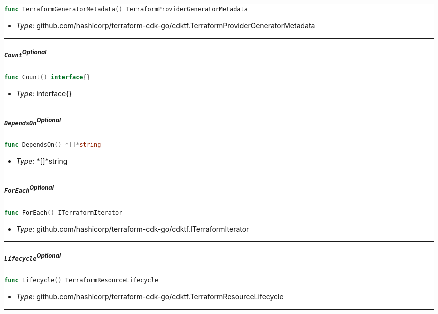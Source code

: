 ```go
func TerraformGeneratorMetadata() TerraformProviderGeneratorMetadata
```

- *Type:* github.com/hashicorp/terraform-cdk-go/cdktf.TerraformProviderGeneratorMetadata

---

##### `Count`<sup>Optional</sup> <a name="Count" id="rhizo-co-terraform-provider-oci.dataOciCapacityManagementInternalOccHandoverResourceBlocks.DataOciCapacityManagementInternalOccHandoverResourceBlocks.property.count"></a>

```go
func Count() interface{}
```

- *Type:* interface{}

---

##### `DependsOn`<sup>Optional</sup> <a name="DependsOn" id="rhizo-co-terraform-provider-oci.dataOciCapacityManagementInternalOccHandoverResourceBlocks.DataOciCapacityManagementInternalOccHandoverResourceBlocks.property.dependsOn"></a>

```go
func DependsOn() *[]*string
```

- *Type:* *[]*string

---

##### `ForEach`<sup>Optional</sup> <a name="ForEach" id="rhizo-co-terraform-provider-oci.dataOciCapacityManagementInternalOccHandoverResourceBlocks.DataOciCapacityManagementInternalOccHandoverResourceBlocks.property.forEach"></a>

```go
func ForEach() ITerraformIterator
```

- *Type:* github.com/hashicorp/terraform-cdk-go/cdktf.ITerraformIterator

---

##### `Lifecycle`<sup>Optional</sup> <a name="Lifecycle" id="rhizo-co-terraform-provider-oci.dataOciCapacityManagementInternalOccHandoverResourceBlocks.DataOciCapacityManagementInternalOccHandoverResourceBlocks.property.lifecycle"></a>

```go
func Lifecycle() TerraformResourceLifecycle
```

- *Type:* github.com/hashicorp/terraform-cdk-go/cdktf.TerraformResourceLifecycle

---
